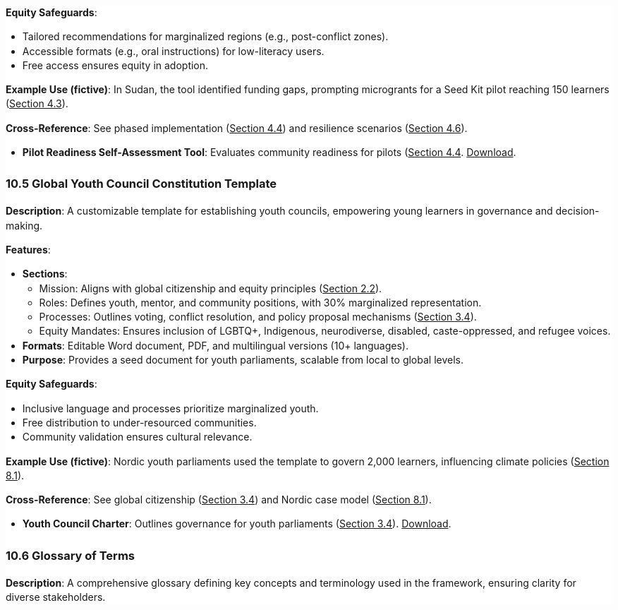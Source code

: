 **Equity Safeguards**:
- Tailored recommendations for marginalized regions (e.g., post-conflict zones).
- Accessible formats (e.g., oral instructions) for low-literacy users.
- Free access ensures equity in adoption.

**Example Use (fictive)**: In Sudan, the tool identified funding gaps, prompting microgrants for a Seed Kit pilot reaching 150 learners ([Section 4.3](/framework/docs/implementation/education#04-implementation-strategies)).

**Cross-Reference**: See phased implementation ([Section 4.4](/framework/docs/implementation/education#04-implementation-strategies)) and resilience scenarios ([Section 4.6](/framework/docs/implementation/education#04-implementation-strategies)).

- **Pilot Readiness Self-Assessment Tool**: Evaluates community readiness for pilots ([Section 4.4](/framework/docs/implementation/education#04-implementation-strategies). [Download](./education/appendix-tools/pilot-readiness-self-assessment-tool).

### <a id="105-global-youth-council-constitution-template"></a>10.5 Global Youth Council Constitution Template
**Description**: A customizable template for establishing youth councils, empowering young learners in governance and decision-making.

**Features**:
- **Sections**:
  - Mission: Aligns with global citizenship and equity principles ([Section 2.2](/framework/docs/implementation/education#02-vision-principles)).
  - Roles: Defines youth, mentor, and community positions, with 30% marginalized representation.
  - Processes: Outlines voting, conflict resolution, and policy proposal mechanisms ([Section 3.4](/framework/docs/implementation/education#03-structural-components)).
  - Equity Mandates: Ensures inclusion of LGBTQ+, Indigenous, neurodiverse, disabled, caste-oppressed, and refugee voices.
- **Formats**: Editable Word document, PDF, and multilingual versions (10+ languages).
- **Purpose**: Provides a seed document for youth parliaments, scalable from local to global levels.

**Equity Safeguards**:
- Inclusive language and processes prioritize marginalized youth.
- Free distribution to under-resourced communities.
- Community validation ensures cultural relevance.

**Example Use (fictive)**: Nordic youth parliaments used the template to govern 2,000 learners, influencing climate policies ([Section 8.1](/framework/docs/implementation/education#08-case-models)).

**Cross-Reference**: See global citizenship ([Section 3.4](/framework/docs/implementation/education#03-structural-components)) and Nordic case model ([Section 8.1](/framework/docs/implementation/education#08-case-models)).

- **Youth Council Charter**: Outlines governance for youth parliaments ([Section 3.4](/framework/docs/implementation/education#03-structural-components)). [Download](./appendix-tools/youth-council-charter.md).

### <a id="106-glossary-of-terms"></a>10.6 Glossary of Terms
**Description**: A comprehensive glossary defining key concepts and terminology used in the framework, ensuring clarity for diverse stakeholders.
